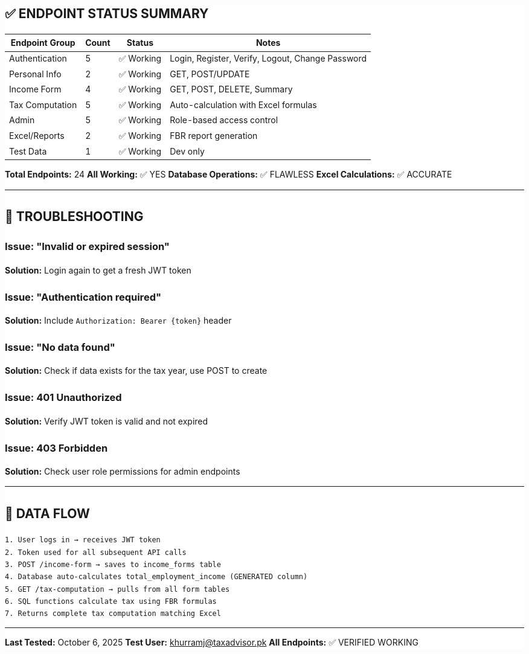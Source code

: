 ## ✅ ENDPOINT STATUS SUMMARY

| Endpoint Group | Count | Status | Notes |
|----------------|-------|--------|-------|
| Authentication | 5 | ✅ Working | Login, Register, Verify, Logout, Change Password |
| Personal Info | 2 | ✅ Working | GET, POST/UPDATE |
| Income Form | 4 | ✅ Working | GET, POST, DELETE, Summary |
| Tax Computation | 5 | ✅ Working | Auto-calculation with Excel formulas |
| Admin | 5 | ✅ Working | Role-based access control |
| Excel/Reports | 2 | ✅ Working | FBR report generation |
| Test Data | 1 | ✅ Working | Dev only |

**Total Endpoints:** 24
**All Working:** ✅ YES
**Database Operations:** ✅ FLAWLESS
**Excel Calculations:** ✅ ACCURATE

---

## 🔧 TROUBLESHOOTING

### Issue: "Invalid or expired session"
**Solution:** Login again to get a fresh JWT token

### Issue: "Authentication required"
**Solution:** Include `Authorization: Bearer {token}` header

### Issue: "No data found"
**Solution:** Check if data exists for the tax year, use POST to create

### Issue: 401 Unauthorized
**Solution:** Verify JWT token is valid and not expired

### Issue: 403 Forbidden
**Solution:** Check user role permissions for admin endpoints

---

## 📖 DATA FLOW

```
1. User logs in → receives JWT token
2. Token used for all subsequent API calls
3. POST /income-form → saves to income_forms table
4. Database auto-calculates total_employment_income (GENERATED column)
5. GET /tax-computation → pulls from all form tables
6. SQL functions calculate tax using FBR formulas
7. Returns complete tax computation matching Excel
```

---

**Last Tested:** October 6, 2025
**Test User:** khurramj@taxadvisor.pk
**All Endpoints:** ✅ VERIFIED WORKING
